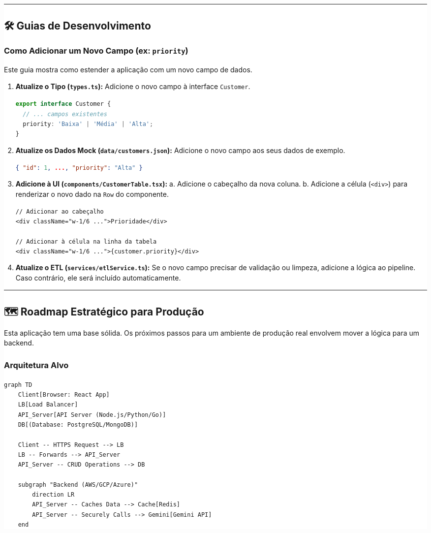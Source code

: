 ```mermaid
```

---

## 🛠️ Guias de Desenvolvimento

### Como Adicionar um Novo Campo (ex: `priority`)

Este guia mostra como estender a aplicação com um novo campo de dados.

1. **Atualize o Tipo (`types.ts`):**
   Adicione o novo campo à interface `Customer`.

   ```typescript
   export interface Customer {
     // ... campos existentes
     priority: 'Baixa' | 'Média' | 'Alta';
   }
   ```
2. **Atualize os Dados Mock (`data/customers.json`):**
   Adicione o novo campo aos seus dados de exemplo.

   ```json
   { "id": 1, ..., "priority": "Alta" }
   ```
3. **Adicione à UI (`components/CustomerTable.tsx`):**
   a. Adicione o cabeçalho da nova coluna.
   b. Adicione a célula (`<div>`) para renderizar o novo dado na `Row` do componente.

   ```tsx
   // Adicionar ao cabeçalho
   <div className="w-1/6 ...">Prioridade</div>

   // Adicionar à célula na linha da tabela
   <div className="w-1/6 ...">{customer.priority}</div>
   ```
4. **Atualize o ETL (`services/etlService.ts`):**
   Se o novo campo precisar de validação ou limpeza, adicione a lógica ao pipeline. Caso contrário, ele será incluído automaticamente.

---

## 🗺️ Roadmap Estratégico para Produção

Esta aplicação tem uma base sólida. Os próximos passos para um ambiente de produção real envolvem mover a lógica para um backend.

### Arquitetura Alvo

```mermaid
graph TD
    Client[Browser: React App]
    LB[Load Balancer]
    API_Server[API Server (Node.js/Python/Go)]
    DB[(Database: PostgreSQL/MongoDB)]
  
    Client -- HTTPS Request --> LB
    LB -- Forwards --> API_Server
    API_Server -- CRUD Operations --> DB
  
    subgraph "Backend (AWS/GCP/Azure)"
        direction LR
        API_Server -- Caches Data --> Cache[Redis]
        API_Server -- Securely Calls --> Gemini[Gemini API]
    end

```
